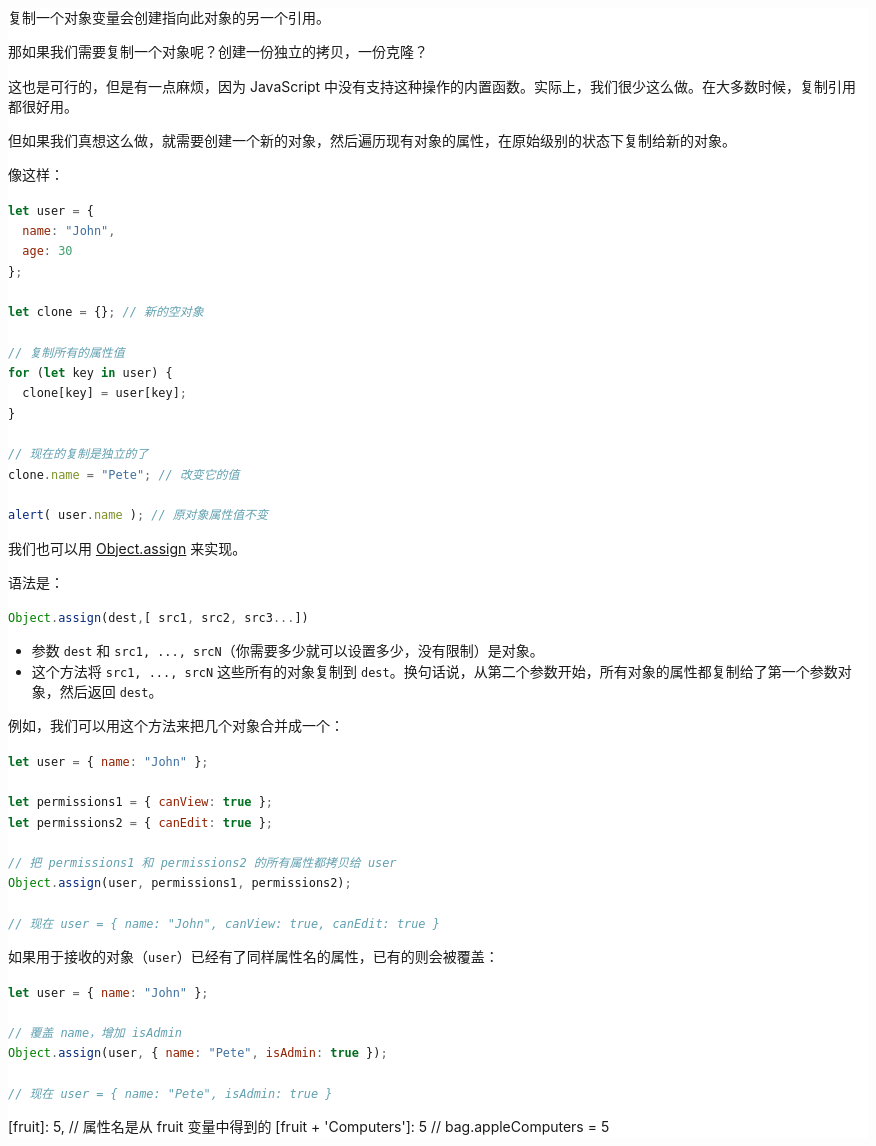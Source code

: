 复制一个对象变量会创建指向此对象的另一个引用。

那如果我们需要复制一个对象呢？创建一份独立的拷贝，一份克隆？

这也是可行的，但是有一点麻烦，因为 JavaScript 中没有支持这种操作的内置函数。实际上，我们很少这么做。在大多数时候，复制引用都很好用。

但如果我们真想这么做，就需要创建一个新的对象，然后遍历现有对象的属性，在原始级别的状态下复制给新的对象。

像这样：

```javascript
let user = {
  name: "John",
  age: 30
};

let clone = {}; // 新的空对象

// 复制所有的属性值
for (let key in user) {
  clone[key] = user[key];
}

// 现在的复制是独立的了
clone.name = "Pete"; // 改变它的值

alert( user.name ); // 原对象属性值不变
```

我们也可以用 [Object.assign](https://developer.mozilla.org/zh/docs/Web/JavaScript/Reference/Global_Objects/Object/assign) 来实现。

语法是：

```javascript
Object.assign(dest,[ src1, src2, src3...])
```

- 参数 `dest` 和 `src1, ..., srcN`（你需要多少就可以设置多少，没有限制）是对象。
- 这个方法将 `src1, ..., srcN` 这些所有的对象复制到 `dest`。换句话说，从第二个参数开始，所有对象的属性都复制给了第一个参数对象，然后返回 `dest`。

例如，我们可以用这个方法来把几个对象合并成一个：

```javascript
let user = { name: "John" };

let permissions1 = { canView: true };
let permissions2 = { canEdit: true };

// 把 permissions1 和 permissions2 的所有属性都拷贝给 user
Object.assign(user, permissions1, permissions2);

// 现在 user = { name: "John", canView: true, canEdit: true }
```

如果用于接收的对象（`user`）已经有了同样属性名的属性，已有的则会被覆盖：

```javascript
let user = { name: "John" };

// 覆盖 name，增加 isAdmin
Object.assign(user, { name: "Pete", isAdmin: true });

// 现在 user = { name: "Pete", isAdmin: true }
```


  [fruit]: 5, // 属性名是从 fruit 变量中得到的
  [fruit + 'Computers']: 5 // bag.appleComputers = 5